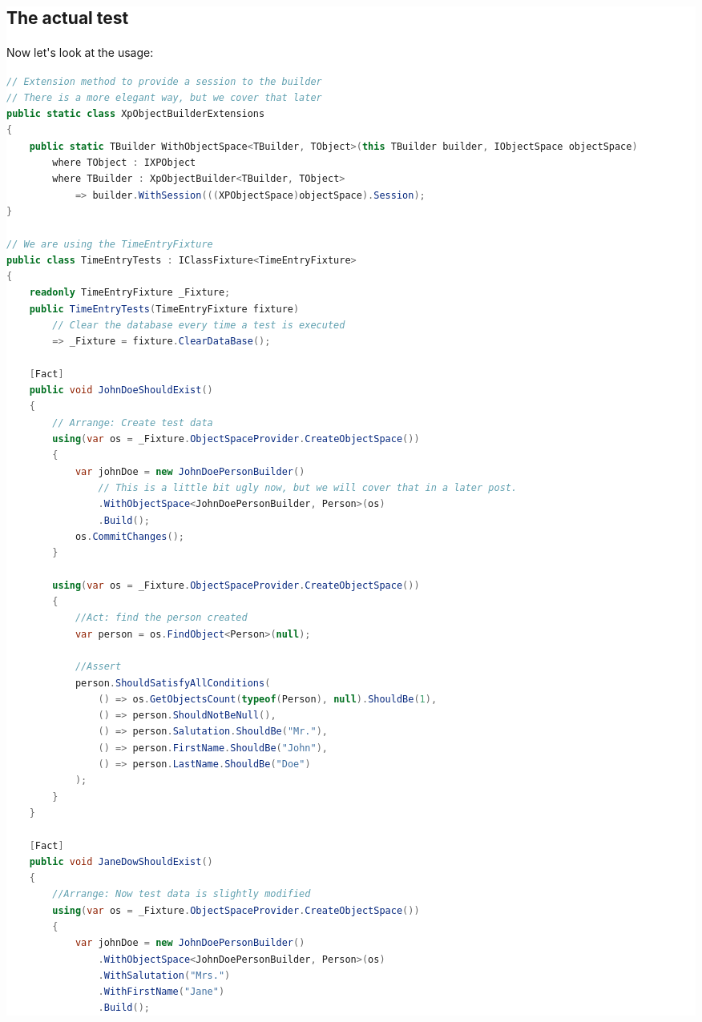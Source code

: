 ## The actual test

Now let's look at the usage:

```cs
// Extension method to provide a session to the builder
// There is a more elegant way, but we cover that later
public static class XpObjectBuilderExtensions
{
    public static TBuilder WithObjectSpace<TBuilder, TObject>(this TBuilder builder, IObjectSpace objectSpace)
        where TObject : IXPObject
        where TBuilder : XpObjectBuilder<TBuilder, TObject>
            => builder.WithSession(((XPObjectSpace)objectSpace).Session);
}

// We are using the TimeEntryFixture
public class TimeEntryTests : IClassFixture<TimeEntryFixture>
{
    readonly TimeEntryFixture _Fixture;
    public TimeEntryTests(TimeEntryFixture fixture)
        // Clear the database every time a test is executed
        => _Fixture = fixture.ClearDataBase();

    [Fact]
    public void JohnDoeShouldExist()
    {
        // Arrange: Create test data
        using(var os = _Fixture.ObjectSpaceProvider.CreateObjectSpace())
        {
            var johnDoe = new JohnDoePersonBuilder()
                // This is a little bit ugly now, but we will cover that in a later post.
                .WithObjectSpace<JohnDoePersonBuilder, Person>(os)
                .Build();
            os.CommitChanges();
        }

        using(var os = _Fixture.ObjectSpaceProvider.CreateObjectSpace())
        {
            //Act: find the person created
            var person = os.FindObject<Person>(null);

            //Assert
            person.ShouldSatisfyAllConditions(
                () => os.GetObjectsCount(typeof(Person), null).ShouldBe(1),
                () => person.ShouldNotBeNull(),
                () => person.Salutation.ShouldBe("Mr."),
                () => person.FirstName.ShouldBe("John"),
                () => person.LastName.ShouldBe("Doe")
            );
        }
    }

    [Fact]
    public void JaneDowShouldExist()
    {
        //Arrange: Now test data is slightly modified
        using(var os = _Fixture.ObjectSpaceProvider.CreateObjectSpace())
        {
            var johnDoe = new JohnDoePersonBuilder()
                .WithObjectSpace<JohnDoePersonBuilder, Person>(os)
                .WithSalutation("Mrs.")
                .WithFirstName("Jane")
                .Build();
```